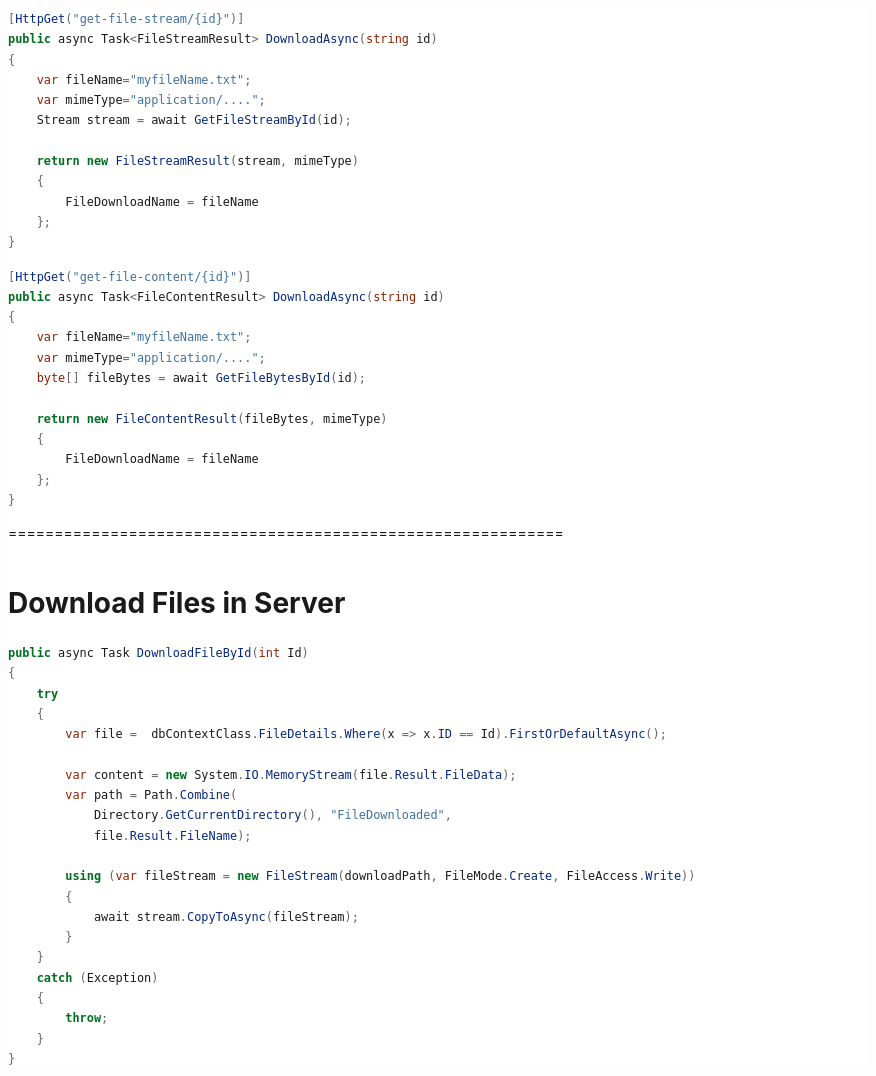 ```c# - using "FileStreamResult" of "IActionResult"
[HttpGet("get-file-stream/{id}")]
public async Task<FileStreamResult> DownloadAsync(string id)
{
    var fileName="myfileName.txt";
    var mimeType="application/...."; 
    Stream stream = await GetFileStreamById(id);

    return new FileStreamResult(stream, mimeType)
    {
        FileDownloadName = fileName
    };
}
```

```c# - using "FileContentResult" of "IActionResult"
[HttpGet("get-file-content/{id}")]
public async Task<FileContentResult> DownloadAsync(string id)
{
    var fileName="myfileName.txt";
    var mimeType="application/...."; 
    byte[] fileBytes = await GetFileBytesById(id);

    return new FileContentResult(fileBytes, mimeType)
    {
        FileDownloadName = fileName
    };
}
```

============================================================
# Download Files in Server

```c# - get File from DB then download it on Server Files System
public async Task DownloadFileById(int Id)
{
    try
    {
        var file =  dbContextClass.FileDetails.Where(x => x.ID == Id).FirstOrDefaultAsync();

        var content = new System.IO.MemoryStream(file.Result.FileData);
        var path = Path.Combine(
            Directory.GetCurrentDirectory(), "FileDownloaded",
            file.Result.FileName);

        using (var fileStream = new FileStream(downloadPath, FileMode.Create, FileAccess.Write))
        {
            await stream.CopyToAsync(fileStream);
        }
    }
    catch (Exception)
    {
        throw;
    }
}
```